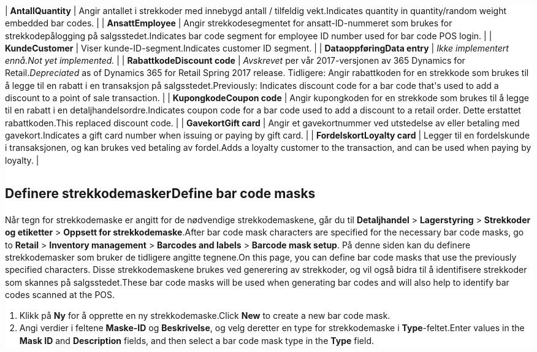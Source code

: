 | <span data-ttu-id="57176-130">**Antall**</span><span class="sxs-lookup"><span data-stu-id="57176-130">**Quantity**</span></span>         | <span data-ttu-id="57176-131">Angir antallet i strekkoder med innebygd antall / tilfeldig vekt.</span><span class="sxs-lookup"><span data-stu-id="57176-131">Indicates quantity in quantity/random weight embedded bar codes.</span></span>                                                |
| <span data-ttu-id="57176-132">**Ansatt**</span><span class="sxs-lookup"><span data-stu-id="57176-132">**Employee**</span></span>         | <span data-ttu-id="57176-133">Angir strekkodesegmentet for ansatt-ID-nummeret som brukes for strekkodepålogging på salgsstedet.</span><span class="sxs-lookup"><span data-stu-id="57176-133">Indicates bar code segment for employee ID number used for bar code POS login.</span></span>                                  |
| <span data-ttu-id="57176-134">**Kunde**</span><span class="sxs-lookup"><span data-stu-id="57176-134">**Customer**</span></span>         | <span data-ttu-id="57176-135">Viser kunde-ID-segment.</span><span class="sxs-lookup"><span data-stu-id="57176-135">Indicates customer ID segment.</span></span>                                                                                  |
| <span data-ttu-id="57176-136">**Dataoppføring**</span><span class="sxs-lookup"><span data-stu-id="57176-136">**Data entry**</span></span>       | <span data-ttu-id="57176-137">*Ikke implementert ennå.*</span><span class="sxs-lookup"><span data-stu-id="57176-137">*Not yet implemented.*</span></span>                                                                                          |
| <span data-ttu-id="57176-138">**Rabattkode**</span><span class="sxs-lookup"><span data-stu-id="57176-138">**Discount code**</span></span>    | <span data-ttu-id="57176-139">*Avskrevet* per vår 2017-versjonen av 365 Dynamics for Retail.</span><span class="sxs-lookup"><span data-stu-id="57176-139">*Depreciated* as of Dynamics 365 for Retail Spring 2017 release.</span></span> <span data-ttu-id="57176-140">Tidligere: Angir rabattkoden for en strekkode som brukes til å legge til en rabatt i en transaksjon på salgsstedet.</span><span class="sxs-lookup"><span data-stu-id="57176-140">Previously: Indicates discount code for a bar code that's used to add a discount to a point of sale transaction.</span></span>                                                                   |
| <span data-ttu-id="57176-141">**Kupongkode**</span><span class="sxs-lookup"><span data-stu-id="57176-141">**Coupon code**</span></span>      | <span data-ttu-id="57176-142">Angir kupongkoden for en strekkode som brukes til å legge til en rabatt i en detaljhandelsordre.</span><span class="sxs-lookup"><span data-stu-id="57176-142">Indicates coupon code for a bar code used to add a discount to a retail order.</span></span> <span data-ttu-id="57176-143">Dette erstattet rabattkoden.</span><span class="sxs-lookup"><span data-stu-id="57176-143">This replaced discount code.</span></span>     |
| <span data-ttu-id="57176-144">**Gavekort**</span><span class="sxs-lookup"><span data-stu-id="57176-144">**Gift card**</span></span>        | <span data-ttu-id="57176-145">Angir et gavekortnummer ved utstedelse av eller betaling med gavekort.</span><span class="sxs-lookup"><span data-stu-id="57176-145">Indicates a gift card number when issuing or paying by gift card.</span></span>                                               |
| <span data-ttu-id="57176-146">**Fordelskort**</span><span class="sxs-lookup"><span data-stu-id="57176-146">**Loyalty card**</span></span>     | <span data-ttu-id="57176-147">Legger til en fordelskunde i transaksjonen, og kan brukes ved betaling av fordel.</span><span class="sxs-lookup"><span data-stu-id="57176-147">Adds a loyalty customer to the transaction, and can be used when paying by loyalty.</span></span>                             |

## <a name="define-bar-code-masks"></a><span data-ttu-id="57176-148">Definere strekkodemasker</span><span class="sxs-lookup"><span data-stu-id="57176-148">Define bar code masks</span></span>
<span data-ttu-id="57176-149">Når tegn for strekkodemaske er angitt for de nødvendige strekkodemaskene, går du til **Detaljhandel** &gt; **Lagerstyring** &gt; **Strekkoder og etiketter** &gt; **Oppsett for strekkodemaske**.</span><span class="sxs-lookup"><span data-stu-id="57176-149">After bar code mask characters are specified for the necessary bar code masks, go to **Retail** &gt; **Inventory management** &gt; **Barcodes and labels** &gt; **Barcode mask setup**.</span></span> <span data-ttu-id="57176-150">På denne siden kan du definere strekkodemasker som bruker de tidligere angitte tegnene.</span><span class="sxs-lookup"><span data-stu-id="57176-150">On this page, you can define bar code masks that use the previously specified characters.</span></span> <span data-ttu-id="57176-151">Disse strekkodemaskene brukes ved generering av strekkoder, og vil også bidra til å identifisere strekkoder som skannes på salgsstedet.</span><span class="sxs-lookup"><span data-stu-id="57176-151">These bar code masks will be used when generating bar codes and will also help to identify bar codes scanned at the POS.</span></span>

1.  <span data-ttu-id="57176-152">Klikk på **Ny** for å opprette en ny strekkodemaske.</span><span class="sxs-lookup"><span data-stu-id="57176-152">Click **New** to create a new bar code mask.</span></span>
2.  <span data-ttu-id="57176-153">Angi verdier i feltene **Maske-ID** og **Beskrivelse**, og velg deretter en type for strekkodemaske i **Type**-feltet.</span><span class="sxs-lookup"><span data-stu-id="57176-153">Enter values in the **Mask ID** and **Description** fields, and then select a bar code mask type in the **Type** field.</span></span>